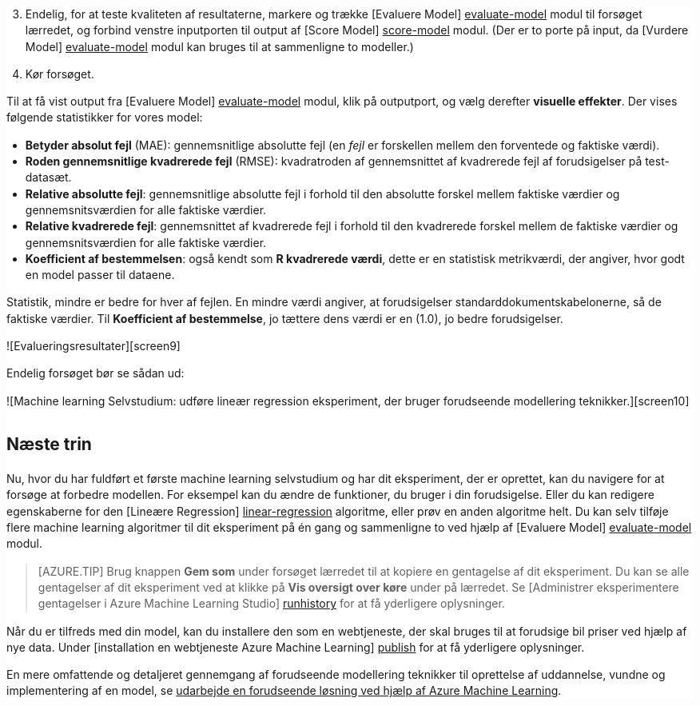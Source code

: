 3. Endelig, for at teste kvaliteten af resultaterne, markere og trække [Evaluere Model] [ evaluate-model] modul til forsøget lærredet, og forbind venstre inputporten til output af [Score Model] [ score-model] modul. (Der er to porte på input, da [Vurdere Model] [ evaluate-model] modul kan bruges til at sammenligne to modeller.)

4. Kør forsøget.

Til at få vist output fra [Evaluere Model] [ evaluate-model] modul, klik på outputport, og vælg derefter **visuelle effekter**. Der vises følgende statistikker for vores model:

- **Betyder absolut fejl** (MAE): gennemsnitlige absolutte fejl (en *fejl* er forskellen mellem den forventede og faktiske værdi).
- **Roden gennemsnitlige kvadrerede fejl** (RMSE): kvadratroden af gennemsnittet af kvadrerede fejl af forudsigelser på test-datasæt.
- **Relative absolutte fejl**: gennemsnitlige absolutte fejl i forhold til den absolutte forskel mellem faktiske værdier og gennemsnitsværdien for alle faktiske værdier.
- **Relative kvadrerede fejl**: gennemsnittet af kvadrerede fejl i forhold til den kvadrerede forskel mellem de faktiske værdier og gennemsnitsværdien for alle faktiske værdier.
- **Koefficient af bestemmelsen**: også kendt som **R kvadrerede værdi**, dette er en statistisk metrikværdi, der angiver, hvor godt en model passer til dataene.

Statistik, mindre er bedre for hver af fejlen. En mindre værdi angiver, at forudsigelser standarddokumentskabelonerne, så de faktiske værdier. Til **Koefficient af bestemmelse**, jo tættere dens værdi er en (1.0), jo bedre forudsigelser.

![Evalueringsresultater][screen9]

Endelig forsøget bør se sådan ud:

![Machine learning Selvstudium: udføre lineær regression eksperiment, der bruger forudseende modellering teknikker.][screen10]

## <a name="next-steps"></a>Næste trin

Nu, hvor du har fuldført et første machine learning selvstudium og har dit eksperiment, der er oprettet, kan du navigere for at forsøge at forbedre modellen. For eksempel kan du ændre de funktioner, du bruger i din forudsigelse. Eller du kan redigere egenskaberne for den [Lineære Regression] [ linear-regression] algoritme, eller prøv en anden algoritme helt. Du kan selv tilføje flere machine learning algoritmer til dit eksperiment på én gang og sammenligne to ved hjælp af [Evaluere Model] [ evaluate-model] modul.

> [AZURE.TIP] Brug knappen **Gem som** under forsøget lærredet til at kopiere en gentagelse af dit eksperiment. Du kan se alle gentagelser af dit eksperiment ved at klikke på **Vis oversigt over køre** under på lærredet. Se [Administrer eksperimentere gentagelser i Azure Machine Learning Studio] [ runhistory] for at få yderligere oplysninger.

[runhistory]: machine-learning-manage-experiment-iterations.md

Når du er tilfreds med din model, kan du installere den som en webtjeneste, der skal bruges til at forudsige bil priser ved hjælp af nye data. Under [installation en webtjeneste Azure Machine Learning] [ publish] for at få yderligere oplysninger.

[publish]: machine-learning-publish-a-machine-learning-web-service.md

En mere omfattende og detaljeret gennemgang af forudseende modellering teknikker til oprettelse af uddannelse, vundne og implementering af en model, se [udarbejde en forudseende løsning ved hjælp af Azure Machine Learning][walkthrough].

[walkthrough]: machine-learning-walkthrough-develop-predictive-solution.md


[Trin 1: Hent data]: #step-1-get-data
[Trin 2: Forbehandle dataene]: #step-2-preprocess-data
[Trin 3: Definere funktioner]: #step-3-define-features
[Trin 4: Vælge og anvende en learning-algoritme]: #step-4-choose-and-apply-a-learning-algorithm
[Trin 5: Forudsige nye biler priser]: #step-5-predict-new-automobile-prices
[screen1c]: ./media/machine-learning-create-experiment/screen1c.png
[evaluate-model]: https://msdn.microsoft.com/library/azure/927d65ac-3b50-4694-9903-20f6c1672089/
[linear-regression]: https://msdn.microsoft.com/library/azure/31960a6f-789b-4cf7-88d6-2e1152c0bd1a/
[clean-missing-data]: https://msdn.microsoft.com/library/azure/d2c5ca2f-7323-41a3-9b7e-da917c99f0c4/
[select-columns]: https://msdn.microsoft.com/library/azure/1ec722fa-b623-4e26-a44e-a50c6d726223/
[score-model]: https://msdn.microsoft.com/library/azure/401b4f92-e724-4d5a-be81-d5b0ff9bdb33/
[split]: https://msdn.microsoft.com/library/azure/70530644-c97a-4ab6-85f7-88bf30a8be5f/
[train-model]: https://msdn.microsoft.com/library/azure/5cc7053e-aa30-450d-96c0-dae4be720977/